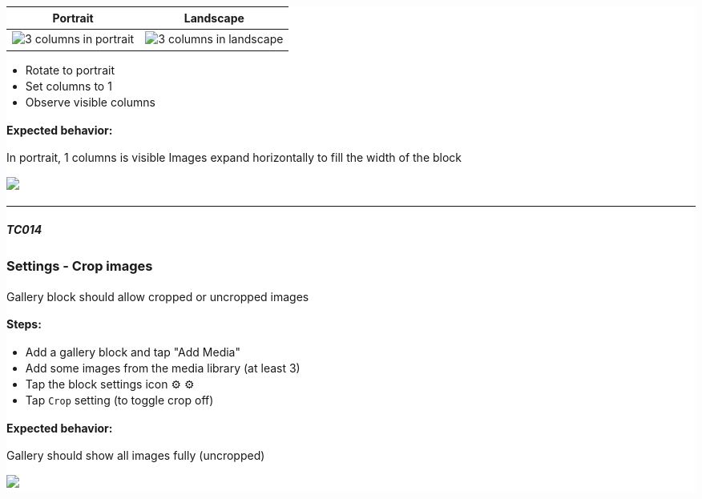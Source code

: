 Portrait | Landscape
-|-
![3 columns in portrait](../../test-cases/resources/gallery-settings-columns-portrait-3.png) | ![3 columns in landscape](../../test-cases/resources/gallery-settings-columns-landscape-3.png)|

* Rotate to portrait
* Set columns to 1
* Observe visible columns

**Expected behavior:**

In portrait, 1 columns is visible
Images expand horizontally to fill the width of the block

<img src="../../test-cases/resources/gallery-settings-columns-portrait-1.png" width="360">

--------------------------------------------------------------------------------

##### TC014

### Settings - Crop images

Gallery block should allow cropped or uncropped images

**Steps:**

* Add a gallery block and tap "Add Media"
* Add some images from the media library (at least 3)
* Tap the block settings icon ⚙️ :gear:
* Tap `Crop` setting (to toggle crop off)

**Expected behavior:**

Gallery should show all images fully (uncropped)

<img src="../../test-cases/resources/gallery-settings-crop.png" width="360">
